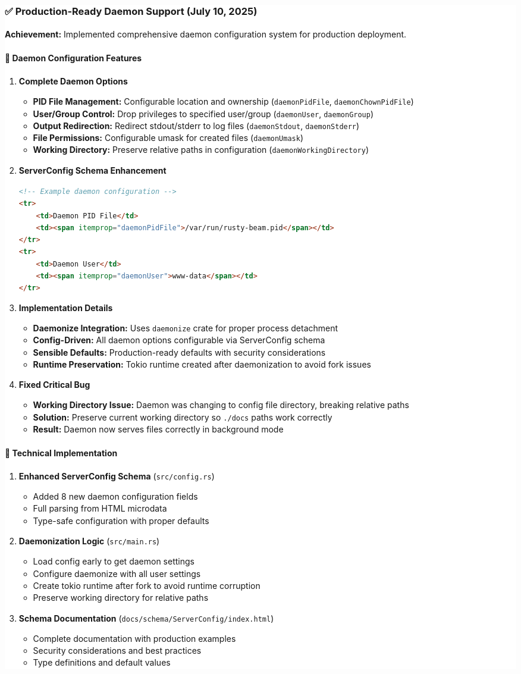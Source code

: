 ### ✅ **Production-Ready Daemon Support** (July 10, 2025)

**Achievement:** Implemented comprehensive daemon configuration system for production deployment.

#### **🎯 Daemon Configuration Features**

1. **Complete Daemon Options**
   - **PID File Management:** Configurable location and ownership (`daemonPidFile`, `daemonChownPidFile`)
   - **User/Group Control:** Drop privileges to specified user/group (`daemonUser`, `daemonGroup`)
   - **Output Redirection:** Redirect stdout/stderr to log files (`daemonStdout`, `daemonStderr`)
   - **File Permissions:** Configurable umask for created files (`daemonUmask`)
   - **Working Directory:** Preserve relative paths in configuration (`daemonWorkingDirectory`)

2. **ServerConfig Schema Enhancement**
   ```html
   <!-- Example daemon configuration -->
   <tr>
       <td>Daemon PID File</td>
       <td><span itemprop="daemonPidFile">/var/run/rusty-beam.pid</span></td>
   </tr>
   <tr>
       <td>Daemon User</td>
       <td><span itemprop="daemonUser">www-data</span></td>
   </tr>
   ```

3. **Implementation Details**
   - **Daemonize Integration:** Uses `daemonize` crate for proper process detachment
   - **Config-Driven:** All daemon options configurable via ServerConfig schema
   - **Sensible Defaults:** Production-ready defaults with security considerations
   - **Runtime Preservation:** Tokio runtime created after daemonization to avoid fork issues

4. **Fixed Critical Bug**
   - **Working Directory Issue:** Daemon was changing to config file directory, breaking relative paths
   - **Solution:** Preserve current working directory so `./docs` paths work correctly
   - **Result:** Daemon now serves files correctly in background mode

#### **🔧 Technical Implementation**

1. **Enhanced ServerConfig Schema** (`src/config.rs`)
   - Added 8 new daemon configuration fields
   - Full parsing from HTML microdata
   - Type-safe configuration with proper defaults

2. **Daemonization Logic** (`src/main.rs`)
   - Load config early to get daemon settings
   - Configure daemonize with all user settings
   - Create tokio runtime after fork to avoid runtime corruption
   - Preserve working directory for relative paths

3. **Schema Documentation** (`docs/schema/ServerConfig/index.html`)
   - Complete documentation with production examples
   - Security considerations and best practices
   - Type definitions and default values
